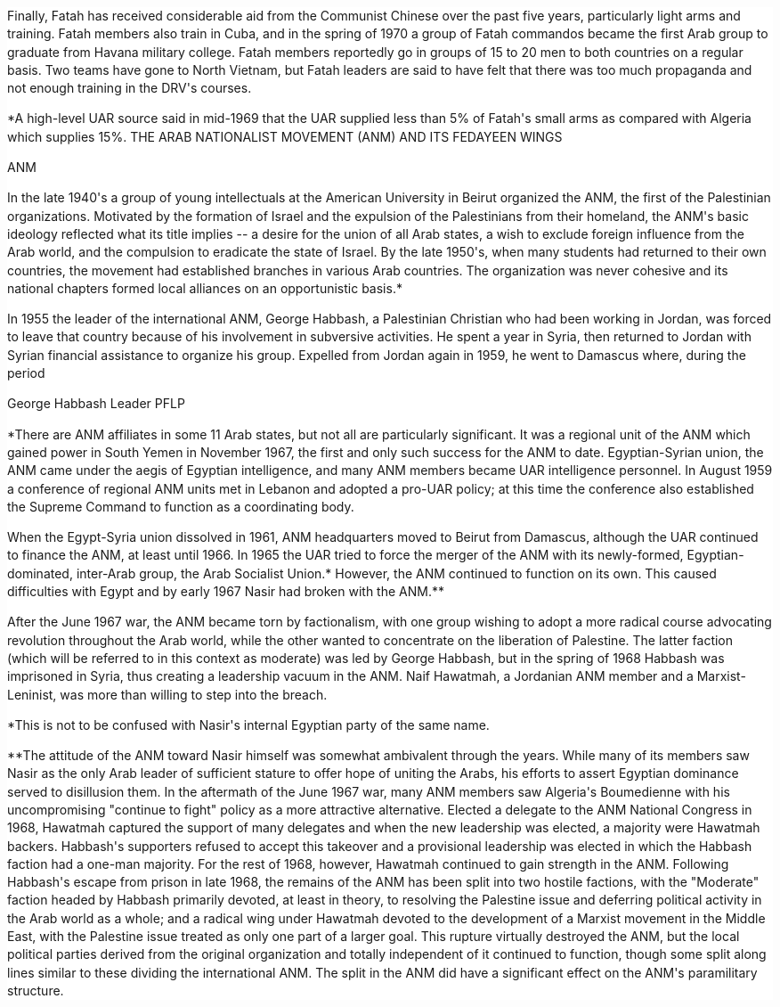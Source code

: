 Finally, Fatah has received considerable aid from the Communist Chinese over the past five years, particularly light arms and training. Fatah members also train in Cuba, and in the spring of 1970 a group of Fatah commandos became the first Arab group to graduate from Havana military college. Fatah members reportedly go in groups of 15 to 20 men to both countries on a regular basis. Two teams have gone to North Vietnam, but Fatah leaders are said to have felt that there was too much propaganda and not enough training in the DRV's courses.

*A high-level UAR source said in mid-1969 that the UAR supplied less than 5% of Fatah's small arms as compared with Algeria which supplies 15%. THE ARAB NATIONALIST MOVEMENT (ANM) AND ITS FEDAYEEN WINGS

ANM

In the late 1940's a group of young intellectuals at the American University in Beirut organized the ANM, the first of the Palestinian organizations. Motivated by the formation of Israel and the expulsion of the Palestinians from their homeland, the ANM's basic ideology reflected what its title implies -- a desire for the union of all Arab states, a wish to exclude foreign influence from the Arab world, and the compulsion to eradicate the state of Israel. By the late 1950's, when many students had returned to their own countries, the movement had established branches in various Arab countries. The organization was never cohesive and its national chapters formed local alliances on an opportunistic basis.*

In 1955 the leader of the international ANM, George Habbash, a Palestinian Christian who had been working in Jordan, was forced to leave that country because of his involvement in subversive activities. He spent a year in Syria, then returned to Jordan with Syrian financial assistance to organize his group. Expelled from Jordan again in 1959, he went to Damascus where, during the period

George Habbash Leader PFLP

*There are ANM affiliates in some 11 Arab states, but not all are particularly significant. It was a regional unit of the ANM which gained power in South Yemen in November 1967, the first and only such success for the ANM to date. Egyptian-Syrian union, the ANM came under the aegis of Egyptian intelligence, and many ANM members became UAR intelligence personnel. In August 1959 a conference of regional ANM units met in Lebanon and adopted a pro-UAR policy; at this time the conference also established the Supreme Command to function as a coordinating body.

When the Egypt-Syria union dissolved in 1961, ANM headquarters moved to Beirut from Damascus, although the UAR continued to finance the ANM, at least until 1966. In 1965 the UAR tried to force the merger of the ANM with its newly-formed, Egyptian-dominated, inter-Arab group, the Arab Socialist Union.* However, the ANM continued to function on its own. This caused difficulties with Egypt and by early 1967 Nasir had broken with the ANM.**

After the June 1967 war, the ANM became torn by factionalism, with one group wishing to adopt a more radical course advocating revolution throughout the Arab world, while the other wanted to concentrate on the liberation of Palestine. The latter faction (which will be referred to in this context as moderate) was led by George Habbash, but in the spring of 1968 Habbash was imprisoned in Syria, thus creating a leadership vacuum in the ANM. Naif Hawatmah, a Jordanian ANM member and a Marxist-Leninist, was more than willing to step into the breach.

*This is not to be confused with Nasir's internal Egyptian party of the same name.

**The attitude of the ANM toward Nasir himself was somewhat ambivalent through the years. While many of its members saw Nasir as the only Arab leader of sufficient stature to offer hope of uniting the Arabs, his efforts to assert Egyptian dominance served to disillusion them. In the aftermath of the June 1967 war, many ANM members saw Algeria's Boumedienne with his uncompromising "continue to fight" policy as a more attractive alternative. Elected a delegate to the ANM National Congress in 1968, Hawatmah captured the support of many delegates and when the new leadership was elected, a majority were Hawatmah backers. Habbash's supporters refused to accept this takeover and a provisional leadership was elected in which the Habbash faction had a one-man majority. For the rest of 1968, however, Hawatmah continued to gain strength in the ANM. Following Habbash's escape from prison in late 1968, the remains of the ANM has been split into two hostile factions, with the "Moderate" faction headed by Habbash primarily devoted, at least in theory, to resolving the Palestine issue and deferring political activity in the Arab world as a whole; and a radical wing under Hawatmah devoted to the development of a Marxist movement in the Middle East, with the Palestine issue treated as only one part of a larger goal. This rupture virtually destroyed the ANM, but the local political parties derived from the original organization and totally independent of it continued to function, though some split along lines similar to these dividing the international ANM. The split in the ANM did have a significant effect on the ANM's paramilitary structure.